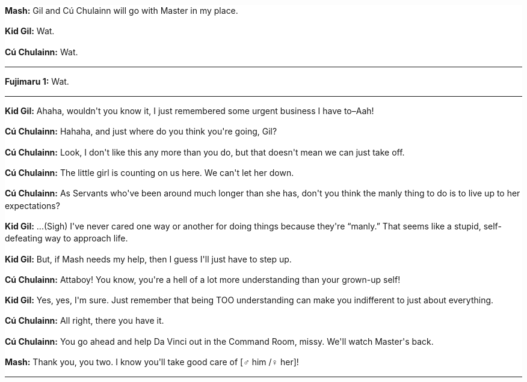 **Mash:**
Gil and Cú Chulainn will go with Master in my place.

**Kid Gil:**
Wat.

**Cú Chulainn:**
Wat.

---

**Fujimaru 1:**
Wat.

---

**Kid Gil:**
Ahaha, wouldn't you know it, I just remembered some
urgent business I have to&ndash;Aah!

**Cú Chulainn:**
Hahaha, and just where do you think you're going, Gil?

**Cú Chulainn:**
Look, I don't like this any more than you do,
but that doesn't mean we can just take off.

**Cú Chulainn:**
The little girl is counting on us here. We can't let her down.

**Cú Chulainn:**
As Servants who've been around much longer than she has, don't you think the manly thing to do is to live up to her expectations?

**Kid Gil:**
...(Sigh) I've never cared one way or another for doing things because they're “manly.” That seems like a stupid, self-defeating way to approach life.

**Kid Gil:**
But, if Mash needs my help, then I guess I'll just have to step up.

**Cú Chulainn:**
Attaboy! You know, you're a hell of a lot more understanding than your grown-up self!

**Kid Gil:**
Yes, yes, I'm sure. Just remember that being TOO understanding can make you indifferent to just about everything.

**Cú Chulainn:**
All right, there you have it.

**Cú Chulainn:**
You go ahead and help Da Vinci out in the Command Room, missy. We'll watch Master's back.

**Mash:**
Thank you, you two.
I know you'll take good care of [♂ him /♀️ her]!

---
